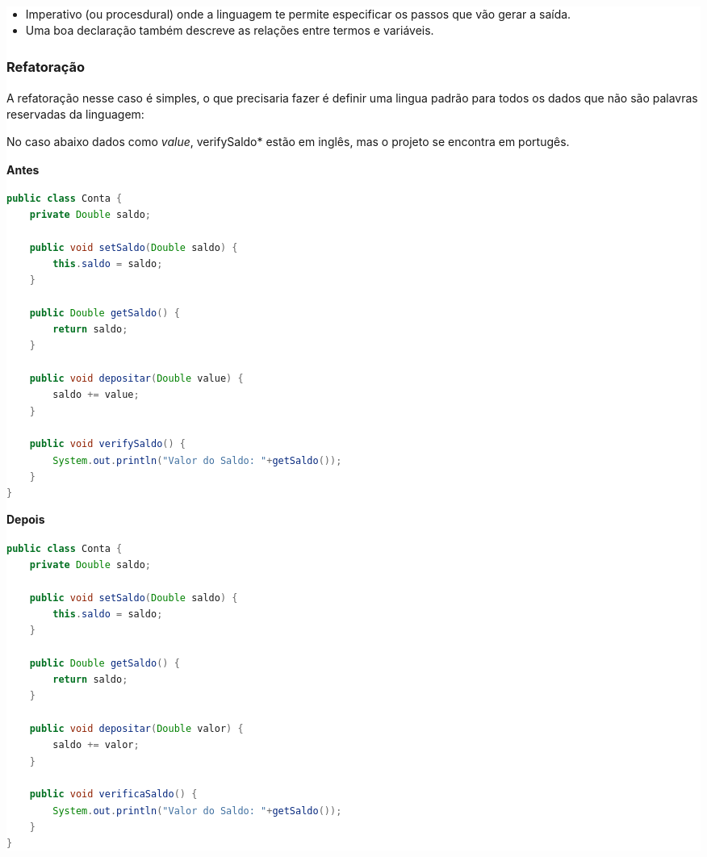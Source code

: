 - Imperativo (ou procesdural) onde a linguagem te permite especificar os passos que vão gerar a saída.
- Uma boa declaração também descreve as relações entre termos e variáveis.

### Refatoração
A refatoração nesse caso é simples, o que precisaria fazer é definir uma lingua padrão para todos os dados que não são palavras reservadas da linguagem:

No caso abaixo dados como *value*, verifySaldo* estão em inglês, mas o projeto se encontra em portugês. 

**Antes**
~~~java
public class Conta {
	private Double saldo;

	public void setSaldo(Double saldo) {
		this.saldo = saldo;
	}

	public Double getSaldo() {
		return saldo;
	}

	public void depositar(Double value) {
		saldo += value;
	}

	public void verifySaldo() {
		System.out.println("Valor do Saldo: "+getSaldo());
	}
}
~~~

**Depois**
~~~java
public class Conta {
	private Double saldo;

	public void setSaldo(Double saldo) {
		this.saldo = saldo;
	}

	public Double getSaldo() {
		return saldo;
	}

	public void depositar(Double valor) {
		saldo += valor;
	}

	public void verificaSaldo() {
		System.out.println("Valor do Saldo: "+getSaldo());
	}
}
~~~
